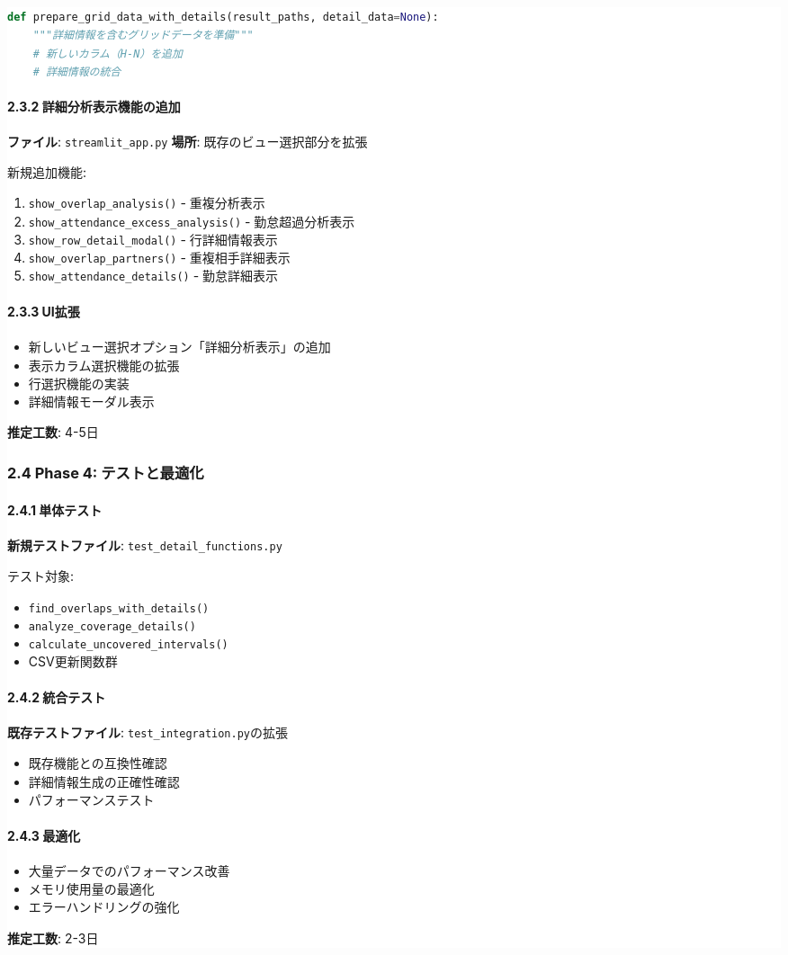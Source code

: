 ```python
def prepare_grid_data_with_details(result_paths, detail_data=None):
    """詳細情報を含むグリッドデータを準備"""
    # 新しいカラム（H-N）を追加
    # 詳細情報の統合
```

#### 2.3.2 詳細分析表示機能の追加

**ファイル**: `streamlit_app.py`
**場所**: 既存のビュー選択部分を拡張

新規追加機能:
1. `show_overlap_analysis()` - 重複分析表示
2. `show_attendance_excess_analysis()` - 勤怠超過分析表示
3. `show_row_detail_modal()` - 行詳細情報表示
4. `show_overlap_partners()` - 重複相手詳細表示
5. `show_attendance_details()` - 勤怠詳細表示

#### 2.3.3 UI拡張

- 新しいビュー選択オプション「詳細分析表示」の追加
- 表示カラム選択機能の拡張
- 行選択機能の実装
- 詳細情報モーダル表示

**推定工数**: 4-5日

### 2.4 Phase 4: テストと最適化

#### 2.4.1 単体テスト

**新規テストファイル**: `test_detail_functions.py`

テスト対象:
- `find_overlaps_with_details()`
- `analyze_coverage_details()`
- `calculate_uncovered_intervals()`
- CSV更新関数群

#### 2.4.2 統合テスト

**既存テストファイル**: `test_integration.py`の拡張

- 既存機能との互換性確認
- 詳細情報生成の正確性確認
- パフォーマンステスト

#### 2.4.3 最適化

- 大量データでのパフォーマンス改善
- メモリ使用量の最適化
- エラーハンドリングの強化

**推定工数**: 2-3日
